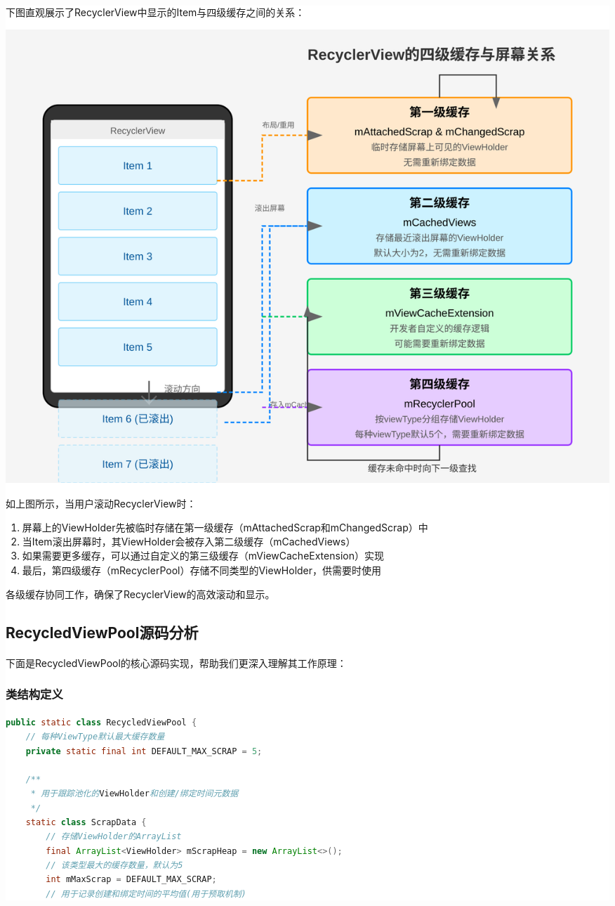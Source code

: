 下图直观展示了RecyclerView中显示的Item与四级缓存之间的关系：

![RecyclerView四级缓存与屏幕关系](images/recyclerview_cache_with_screen.svg)

如上图所示，当用户滚动RecyclerView时：

1. 屏幕上的ViewHolder先被临时存储在第一级缓存（mAttachedScrap和mChangedScrap）中
2. 当Item滚出屏幕时，其ViewHolder会被存入第二级缓存（mCachedViews）
3. 如果需要更多缓存，可以通过自定义的第三级缓存（mViewCacheExtension）实现
4. 最后，第四级缓存（mRecyclerPool）存储不同类型的ViewHolder，供需要时使用

各级缓存协同工作，确保了RecyclerView的高效滚动和显示。 

## RecycledViewPool源码分析

下面是RecycledViewPool的核心源码实现，帮助我们更深入理解其工作原理：

### 类结构定义

```java
public static class RecycledViewPool {
    // 每种ViewType默认最大缓存数量
    private static final int DEFAULT_MAX_SCRAP = 5;

    /**
     * 用于跟踪池化的ViewHolder和创建/绑定时间元数据
     */
    static class ScrapData {
        // 存储ViewHolder的ArrayList
        final ArrayList<ViewHolder> mScrapHeap = new ArrayList<>();
        // 该类型最大的缓存数量，默认为5
        int mMaxScrap = DEFAULT_MAX_SCRAP;
        // 用于记录创建和绑定时间的平均值(用于预取机制)
```